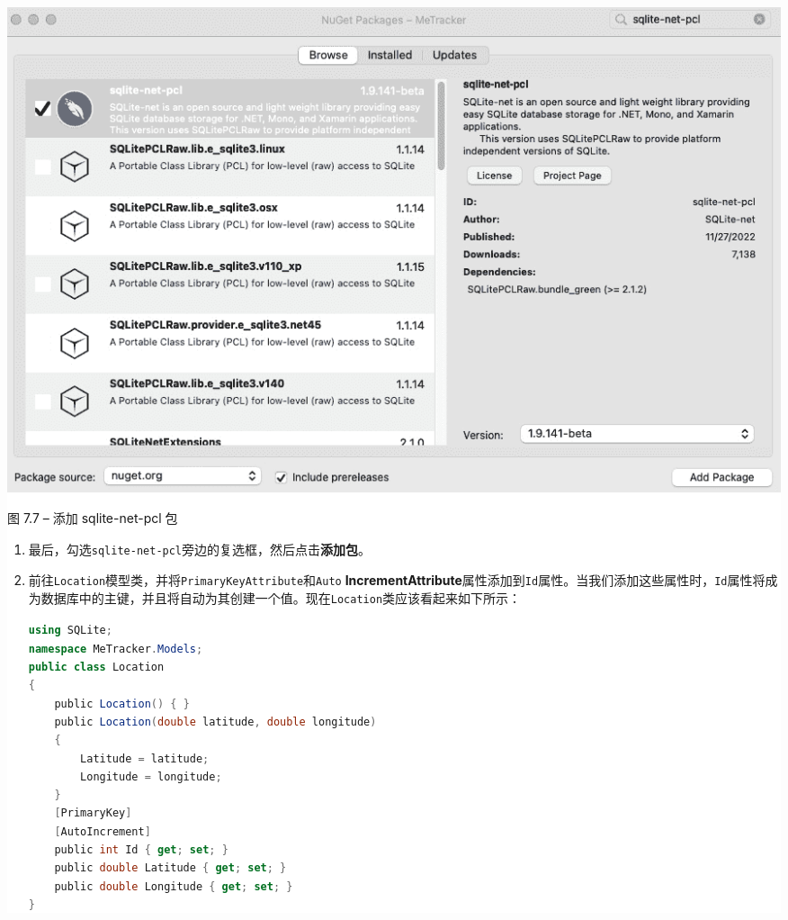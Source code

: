 ![图 7.7 – 添加 sqlite-net-pcl 包](img/B19214_07_7.jpg)

图 7.7 – 添加 sqlite-net-pcl 包

1.  最后，勾选`sqlite-net-pcl`旁边的复选框，然后点击**添加包**。

1.  前往`Location`模型类，并将`PrimaryKeyAttribute`和`Auto` **IncrementAttribute**属性添加到`Id`属性。当我们添加这些属性时，`Id`属性将成为数据库中的主键，并且将自动为其创建一个值。现在`Location`类应该看起来如下所示：

    ```cs
    using SQLite;
    namespace MeTracker.Models;
    public class Location
    {
        public Location() { }
        public Location(double latitude, double longitude)
        {
            Latitude = latitude;
            Longitude = longitude;
        }
        [PrimaryKey]
        [AutoIncrement]
        public int Id { get; set; }
        public double Latitude { get; set; }
        public double Longitude { get; set; }
    }
    ```
